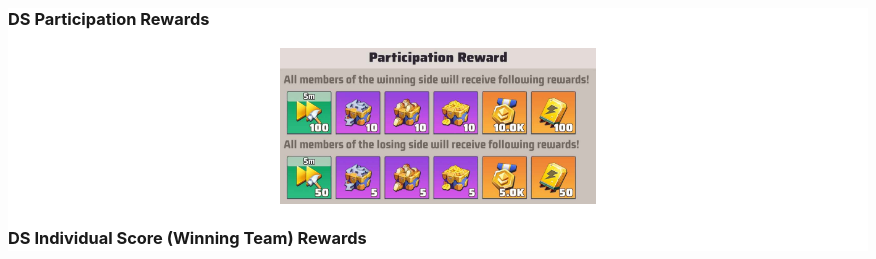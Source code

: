 ### DS Participation Rewards

<img style="margin:auto; width: 33vw; display: block; margin-left: auto; margin-right: auto;" title="Participation Rewards" src="https://github.com/simpletaskssimpleapps/LastWar/blob/main/docs/images/event/ds-rewards-participation.png?raw=true">

### DS Individual Score (Winning Team) Rewards
